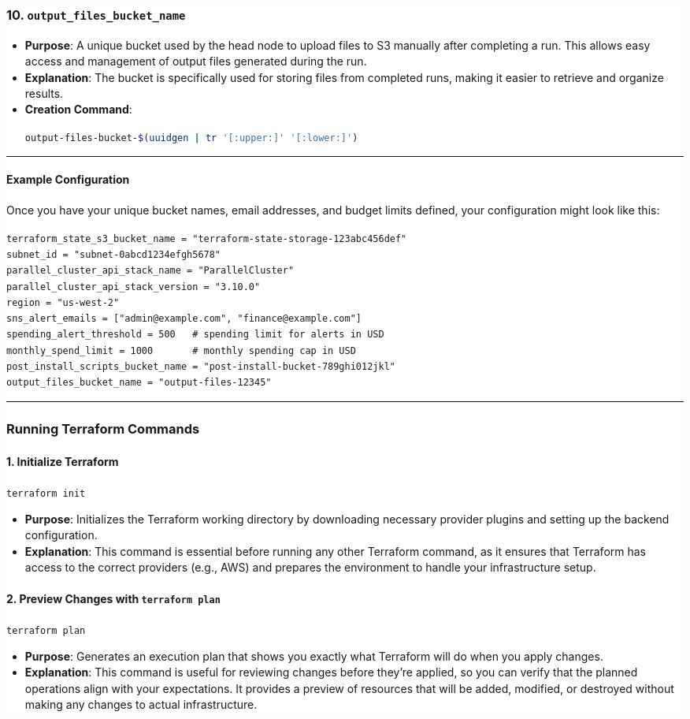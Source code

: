 ### 10. **`output_files_bucket_name`**

- **Purpose**: A unique bucket used by the head node to upload files to S3 manually after completing a run. This allows easy access and management of output files generated during the run.
- **Explanation**: The bucket is specifically used for storing files from completed runs, making it easier to retrieve and organize results.
- **Creation Command**:
  ```bash
  output-files-bucket-$(uuidgen | tr '[:upper:]' '[:lower:]')
  ```

---

#### Example Configuration

Once you have your unique bucket names, email addresses, and budget limits defined, your configuration might look like this:

```hcl
terraform_state_s3_bucket_name = "terraform-state-storage-123abc456def"
subnet_id = "subnet-0abcd1234efgh5678"
parallel_cluster_api_stack_name = "ParallelCluster"
parallel_cluster_api_stack_version = "3.10.0"
region = "us-west-2"
sns_alert_emails = ["admin@example.com", "finance@example.com"]
spending_alert_threshold = 500   # spending limit for alerts in USD
monthly_spend_limit = 1000       # monthly spending cap in USD
post_install_scripts_bucket_name = "post-install-bucket-789ghi012jkl"
output_files_bucket_name = "output-files-12345"
```

---

### **Running Terraform Commands**

#### 1. **Initialize Terraform**

```bash
terraform init
```

- **Purpose**: Initializes the Terraform working directory by downloading necessary provider plugins and setting up the backend configuration.
- **Explanation**: This command is essential before running any other Terraform command, as it ensures that Terraform has access to the correct providers (e.g., AWS) and prepares the environment to handle your infrastructure setup.

#### 2. **Preview Changes with `terraform plan`**

```bash
terraform plan
```

- **Purpose**: Generates an execution plan that shows you exactly what Terraform will do when you apply changes.
- **Explanation**: This command is useful for reviewing changes before they’re applied, so you can verify that the planned operations align with your expectations. It provides a preview of resources that will be added, modified, or destroyed without making any changes to actual infrastructure.
